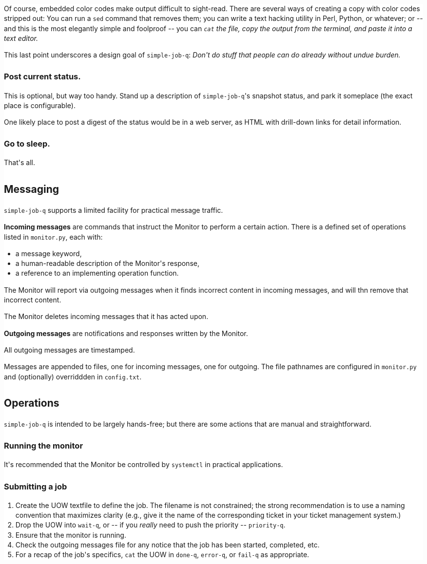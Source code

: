 Of course, embedded color codes make output difficult to sight-read. There
are several ways of creating a copy with color codes stripped out: You
can run a `sed` command that removes them; you can write a text hacking
utility in Perl, Python, or whatever; or -- and this is the most elegantly
simple and foolproof -- you can _`cat` the file, copy the output from
the terminal, and paste it into a text editor._ 

This last point underscores a design goal of `simple-job-q`: _Don't do
stuff that people can do already without undue burden._ 

### Post current status.
This is optional, but way too handy. Stand up a description of `simple-job-q`'s
snapshot status, and park it someplace (the exact place is configurable).

One likely place to post a digest of the status would be in a web server, as HTML
with drill-down links for detail information.

### Go to sleep.

That's all.


## Messaging
`simple-job-q` supports a limited facility for practical message traffic.

**Incoming messages** are commands that instruct the Monitor to perform
a certain action. There is a defined set of operations listed in `monitor.py`,
each with:
  - a message keyword,
  - a human-readable description of the Monitor's response,
  - a reference to an implementing operation function.

The Monitor will report via outgoing messages when it finds incorrect content
in incoming messages, and will thn remove that incorrect content.

The Monitor deletes incoming messages that it has acted upon.

**Outgoing messages** are notifications and responses written by the Monitor.

All outgoing messages are timestamped.

Messages are appended to files, one for incoming messages, one for outgoing. The
file pathnames are configured in `monitor.py` and (optionally) overriddden in
`config.txt`.

## Operations
`simple-job-q` is intended to be largely hands-free; but there are some actions
that are manual and straightforward.

### Running the monitor
It's recommended that the Monitor be controlled by `systemctl` in practical
applications.

### Submitting a job
1. Create the UOW textfile to define the job. The filename is not constrained; the strong recommendation is to use a naming convention that maximizes clarity (e.g., give it the name of the corresponding ticket in your ticket management system.)
2. Drop the UOW into `wait-q`, or -- if you _really_ need to push the priority -- `priority-q`.
3. Ensure that the monitor is running.
4. Check the outgoing messages file for any notice that the job has been started, completed, etc.
5. For a recap of the job's specifics, `cat` the UOW in `done-q`, `error-q`, or `fail-q` as appropriate.
